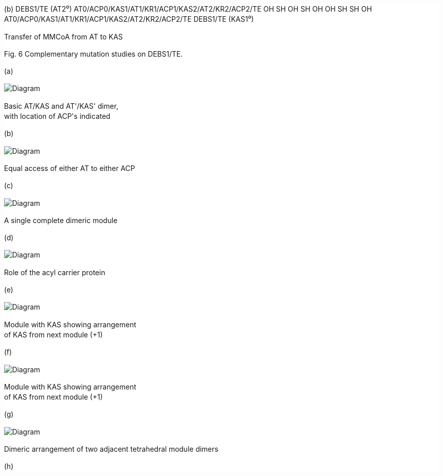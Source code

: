(b) DEBS1/TE (AT2⁰)
AT0/ACP0/KAS1/AT1/KR1/ACP1/KAS2/AT2/KR2/ACP2/TE
OH SH
OH SH OH
OH SH SH OH
AT0/ACP0/KAS1/AT1/KR1/ACP1/KAS2/AT2/KR2/ACP2/TE
DEBS1/TE (KAS1⁰)

Transfer of MMCoA from AT to KAS

Fig. 6 Complementary mutation studies on DEBS1/TE.

(a)

![Diagram](https://i.imgur.com/1234567.png)

Basic AT/KAS and AT'/KAS' dimer,  
with location of ACP's indicated

(b)

![Diagram](https://i.imgur.com/8901234.png)

Equal access of either AT to either ACP

(c)

![Diagram](https://i.imgur.com/5678901.png)

A single complete dimeric module

(d)

![Diagram](https://i.imgur.com/2345678.png)

Role of the acyl carrier protein

(e)

![Diagram](https://i.imgur.com/9012345.png)

Module with KAS showing arrangement  
of KAS from next module (+1)

(f)

![Diagram](https://i.imgur.com/6789012.png)

Module with KAS showing arrangement  
of KAS from next module (+1)

(g)

![Diagram](https://i.imgur.com/3456789.png)

Dimeric arrangement of two adjacent tetrahedral module dimers

(h)

